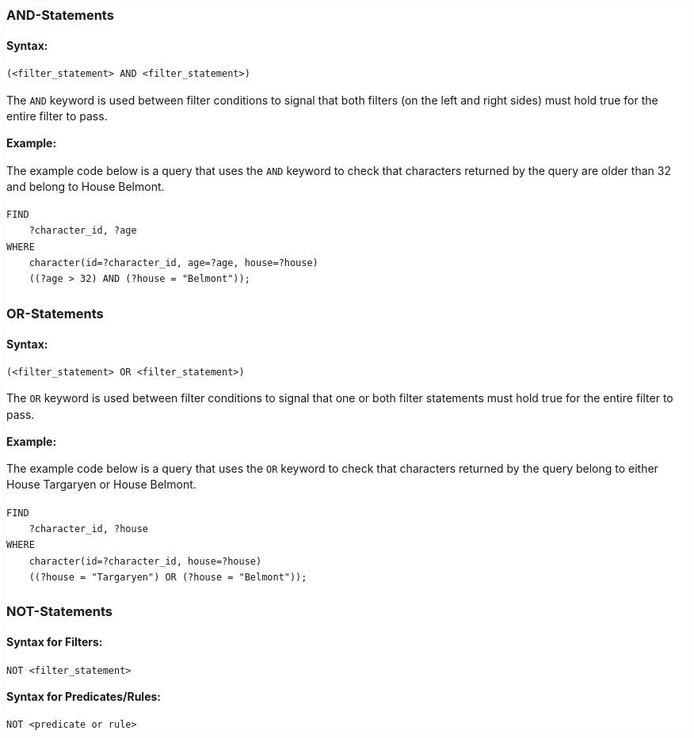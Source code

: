 ### AND-Statements

**Syntax:**

```plaintext
(<filter_statement> AND <filter_statement>)
```

The `AND` keyword is used between filter conditions to signal that both filters (on the
left and right sides) must hold true for the entire filter to pass.

**Example:**

The example code below is a query that uses the `AND` keyword to check that characters
returned by the query are older than 32 and belong to House Belmont.

```plaintext
FIND
    ?character_id, ?age
WHERE
    character(id=?character_id, age=?age, house=?house)
    ((?age > 32) AND (?house = "Belmont"));
```

### OR-Statements

**Syntax:**

```plaintext
(<filter_statement> OR <filter_statement>)
```

The `OR` keyword is used between filter conditions to signal that one or both filter
statements must hold true for the entire filter to pass.

**Example:**

The example code below is a query that uses the `OR` keyword to check that characters
returned by the query belong to either House Targaryen or House Belmont.

```plaintext
FIND
    ?character_id, ?house
WHERE
    character(id=?character_id, house=?house)
    ((?house = "Targaryen") OR (?house = "Belmont"));
```

### NOT-Statements

**Syntax for Filters:**

```plaintext
NOT <filter_statement>
```

**Syntax for Predicates/Rules:**

```plaintext
NOT <predicate or rule>
```
